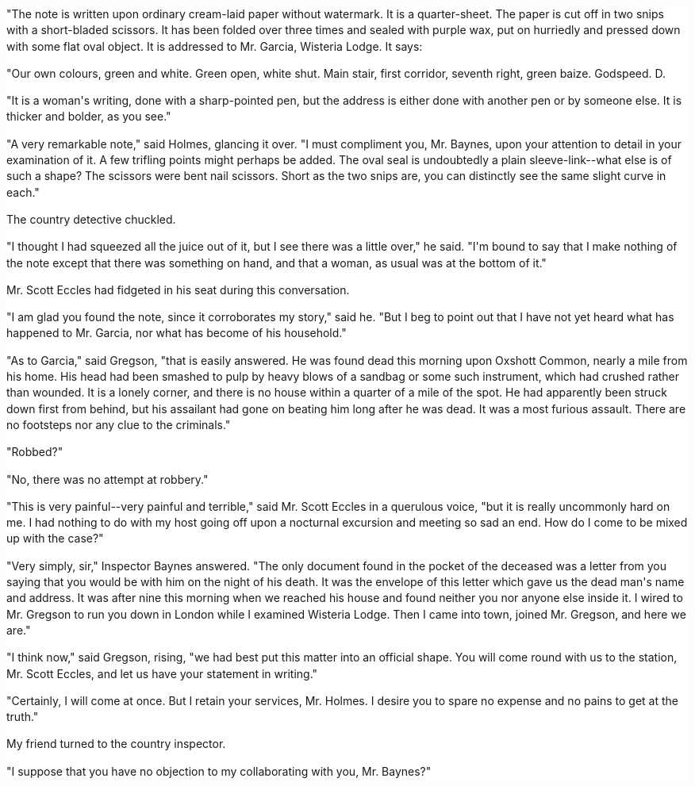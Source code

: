 "The note is written upon ordinary cream-laid paper without watermark. It is a quarter-sheet. The paper is cut off in two snips with a short-bladed scissors. It has been folded over three times and sealed with purple wax, put on hurriedly and pressed down with some flat oval object. It is addressed to Mr. Garcia, Wisteria Lodge. It says:

"Our own colours, green and white. Green open, white shut. Main stair, first corridor, seventh right, green baize. Godspeed. D.

"It is a woman's writing, done with a sharp-pointed pen, but the address is either done with another pen or by someone else. It is thicker and bolder, as you see."

"A very remarkable note," said Holmes, glancing it over. "I must compliment you, Mr. Baynes, upon your attention to detail in your examination of it. A few trifling points might perhaps be added. The oval seal is undoubtedly a plain sleeve-link--what else is of such a shape? The scissors were bent nail scissors. Short as the two snips are, you can distinctly see the same slight curve in each."

The country detective chuckled.

"I thought I had squeezed all the juice out of it, but I see there was a little over," he said. "I'm bound to say that I make nothing of the note except that there was something on hand, and that a woman, as usual was at the bottom of it."

Mr. Scott Eccles had fidgeted in his seat during this conversation.

"I am glad you found the note, since it corroborates my story," said he. "But I beg to point out that I have not yet heard what has happened to Mr. Garcia, nor what has become of his household."

"As to Garcia," said Gregson, "that is easily answered. He was found dead this morning upon Oxshott Common, nearly a mile from his home. His head had been smashed to pulp by heavy blows of a sandbag or some such instrument, which had crushed rather than wounded. It is a lonely corner, and there is no house within a quarter of a mile of the spot. He had apparently been struck down first from behind, but his assailant had gone on beating him long after he was dead. It was a most furious assault. There are no footsteps nor any clue to the criminals."

"Robbed?"

"No, there was no attempt at robbery."

"This is very painful--very painful and terrible," said Mr. Scott Eccles in a querulous voice, "but it is really uncommonly hard on me. I had nothing to do with my host going off upon a nocturnal excursion and meeting so sad an end. How do I come to be mixed up with the case?"

"Very simply, sir," Inspector Baynes answered. "The only document found in the pocket of the deceased was a letter from you saying that you would be with him on the night of his death. It was the envelope of this letter which gave us the dead man's name and address. It was after nine this morning when we reached his house and found neither you nor anyone else inside it. I wired to Mr. Gregson to run you down in London while I examined Wisteria Lodge. Then I came into town, joined Mr. Gregson, and here we are."

"I think now," said Gregson, rising, "we had best put this matter into an official shape. You will come round with us to the station, Mr. Scott Eccles, and let us have your statement in writing."

"Certainly, I will come at once. But I retain your services, Mr. Holmes. I desire you to spare no expense and no pains to get at the truth."

My friend turned to the country inspector.

"I suppose that you have no objection to my collaborating with you, Mr. Baynes?"
